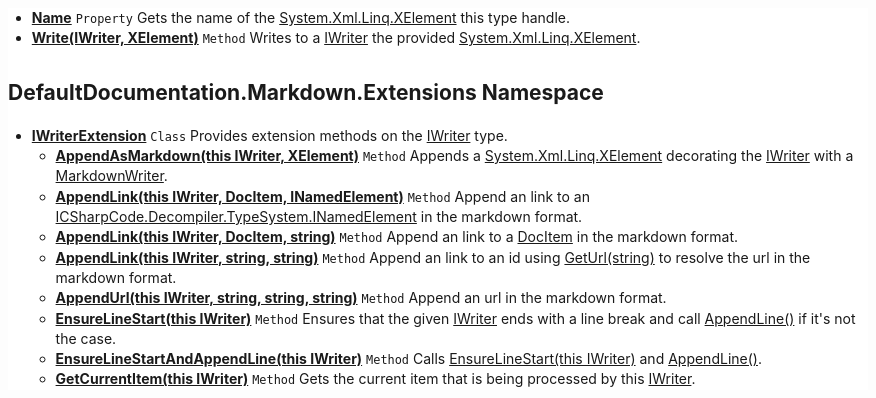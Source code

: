   - **[Name](TypeParamRefElement.Name.md 'DefaultDocumentation.Markdown.Elements.TypeParamRefElement.Name')** `Property` Gets the name of the [System.Xml.Linq.XElement](https://docs.microsoft.com/en-us/dotnet/api/System.Xml.Linq.XElement 'System.Xml.Linq.XElement') this type handle.
  - **[Write(IWriter, XElement)](TypeParamRefElement.Write(IWriter,XElement).md 'DefaultDocumentation.Markdown.Elements.TypeParamRefElement.Write(DefaultDocumentation.Api.IWriter, System.Xml.Linq.XElement)')** `Method` Writes to a [IWriter](https://github.com/Doraku/DefaultDocumentation/blob/master/documentation/api/IWriter.md 'DefaultDocumentation.Api.IWriter') the provided [System.Xml.Linq.XElement](https://docs.microsoft.com/en-us/dotnet/api/System.Xml.Linq.XElement 'System.Xml.Linq.XElement').

<a name='DefaultDocumentation.Markdown.Extensions'></a>

## DefaultDocumentation.Markdown.Extensions Namespace
- **[IWriterExtension](IWriterExtension.md 'DefaultDocumentation.Markdown.Extensions.IWriterExtension')** `Class` Provides extension methods on the [IWriter](https://github.com/Doraku/DefaultDocumentation/blob/master/documentation/api/IWriter.md 'DefaultDocumentation.Api.IWriter') type.
  - **[AppendAsMarkdown(this IWriter, XElement)](IWriterExtension.AppendAsMarkdown(thisIWriter,XElement).md 'DefaultDocumentation.Markdown.Extensions.IWriterExtension.AppendAsMarkdown(this DefaultDocumentation.Api.IWriter, System.Xml.Linq.XElement)')** `Method` Appends a [System.Xml.Linq.XElement](https://docs.microsoft.com/en-us/dotnet/api/System.Xml.Linq.XElement 'System.Xml.Linq.XElement') decorating the [IWriter](https://github.com/Doraku/DefaultDocumentation/blob/master/documentation/api/IWriter.md 'DefaultDocumentation.Api.IWriter') with a [MarkdownWriter](MarkdownWriter.md 'DefaultDocumentation.Markdown.Writers.MarkdownWriter').
  - **[AppendLink(this IWriter, DocItem, INamedElement)](IWriterExtension.AppendLink(thisIWriter,DocItem,INamedElement).md 'DefaultDocumentation.Markdown.Extensions.IWriterExtension.AppendLink(this DefaultDocumentation.Api.IWriter, DefaultDocumentation.Models.DocItem, INamedElement)')** `Method` Append an link to an [ICSharpCode.Decompiler.TypeSystem.INamedElement](https://docs.microsoft.com/en-us/dotnet/api/ICSharpCode.Decompiler.TypeSystem.INamedElement 'ICSharpCode.Decompiler.TypeSystem.INamedElement') in the markdown format.
  - **[AppendLink(this IWriter, DocItem, string)](IWriterExtension.AppendLink(thisIWriter,DocItem,string).md 'DefaultDocumentation.Markdown.Extensions.IWriterExtension.AppendLink(this DefaultDocumentation.Api.IWriter, DefaultDocumentation.Models.DocItem, string)')** `Method` Append an link to a [DocItem](https://github.com/Doraku/DefaultDocumentation/blob/master/documentation/api/DocItem.md 'DefaultDocumentation.Models.DocItem') in the markdown format.
  - **[AppendLink(this IWriter, string, string)](IWriterExtension.AppendLink(thisIWriter,string,string).md 'DefaultDocumentation.Markdown.Extensions.IWriterExtension.AppendLink(this DefaultDocumentation.Api.IWriter, string, string)')** `Method` Append an link to an id using [GetUrl(string)](https://github.com/Doraku/DefaultDocumentation/blob/master/documentation/api/IGeneralContext.GetUrl(string).md 'DefaultDocumentation.IGeneralContext.GetUrl(System.String)') to resolve the url in the markdown format.
  - **[AppendUrl(this IWriter, string, string, string)](IWriterExtension.AppendUrl(thisIWriter,string,string,string).md 'DefaultDocumentation.Markdown.Extensions.IWriterExtension.AppendUrl(this DefaultDocumentation.Api.IWriter, string, string, string)')** `Method` Append an url in the markdown format.
  - **[EnsureLineStart(this IWriter)](IWriterExtension.EnsureLineStart(thisIWriter).md 'DefaultDocumentation.Markdown.Extensions.IWriterExtension.EnsureLineStart(this DefaultDocumentation.Api.IWriter)')** `Method` Ensures that the given [IWriter](https://github.com/Doraku/DefaultDocumentation/blob/master/documentation/api/IWriter.md 'DefaultDocumentation.Api.IWriter') ends with a line break and call [AppendLine()](https://github.com/Doraku/DefaultDocumentation/blob/master/documentation/api/IWriter.AppendLine().md 'DefaultDocumentation.Api.IWriter.AppendLine') if it's not the case.
  - **[EnsureLineStartAndAppendLine(this IWriter)](IWriterExtension.EnsureLineStartAndAppendLine(thisIWriter).md 'DefaultDocumentation.Markdown.Extensions.IWriterExtension.EnsureLineStartAndAppendLine(this DefaultDocumentation.Api.IWriter)')** `Method` Calls [EnsureLineStart(this IWriter)](IWriterExtension.EnsureLineStart(thisIWriter).md 'DefaultDocumentation.Markdown.Extensions.IWriterExtension.EnsureLineStart(this DefaultDocumentation.Api.IWriter)') and [AppendLine()](https://github.com/Doraku/DefaultDocumentation/blob/master/documentation/api/IWriter.AppendLine().md 'DefaultDocumentation.Api.IWriter.AppendLine').
  - **[GetCurrentItem(this IWriter)](IWriterExtension.GetCurrentItem(thisIWriter).md 'DefaultDocumentation.Markdown.Extensions.IWriterExtension.GetCurrentItem(this DefaultDocumentation.Api.IWriter)')** `Method` Gets the current item that is being processed by this [IWriter](https://github.com/Doraku/DefaultDocumentation/blob/master/documentation/api/IWriter.md 'DefaultDocumentation.Api.IWriter').  
